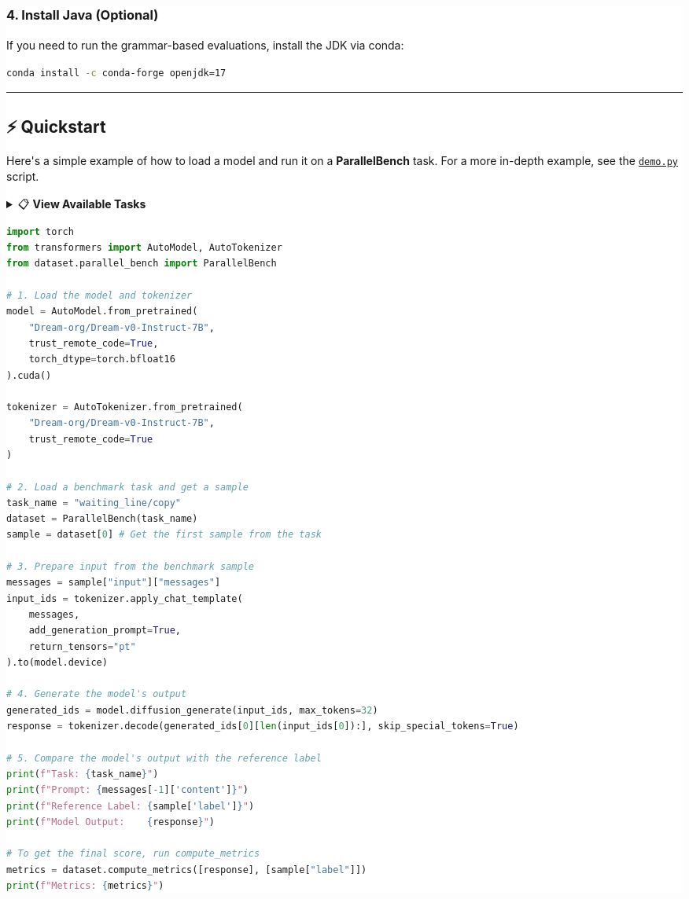 ### 4. Install Java (Optional)
If you need to run the grammar-based evaluations, install the JDK via conda:
```bash
conda install -c conda-forge openjdk=17
```

***

## ⚡ Quickstart
Here's a simple example of how to load a model and run it on a **ParallelBench** task. For a more in-depth example, see the [`demo.py`](demo.py) script.

<details><summary>📋 <b>View Available Tasks</b></summary></details>

```python
import torch
from transformers import AutoModel, AutoTokenizer
from dataset.parallel_bench import ParallelBench

# 1. Load the model and tokenizer
model = AutoModel.from_pretrained(
    "Dream-org/Dream-v0-Instruct-7B",
    trust_remote_code=True,
    torch_dtype=torch.bfloat16
).cuda()

tokenizer = AutoTokenizer.from_pretrained(
    "Dream-org/Dream-v0-Instruct-7B",
    trust_remote_code=True
)

# 2. Load a benchmark task and get a sample
task_name = "waiting_line/copy"
dataset = ParallelBench(task_name)
sample = dataset[0] # Get the first sample from the task

# 3. Prepare input from the benchmark sample
messages = sample["input"]["messages"]
input_ids = tokenizer.apply_chat_template(
    messages,
    add_generation_prompt=True,
    return_tensors="pt"
).to(model.device)

# 4. Generate the model's output
generated_ids = model.diffusion_generate(input_ids, max_tokens=32)
response = tokenizer.decode(generated_ids[0][len(input_ids[0]):], skip_special_tokens=True)

# 5. Compare the model's output with the reference label
print(f"Task: {task_name}")
print(f"Prompt: {messages[-1]['content']}")
print(f"Reference Label: {sample['label']}")
print(f"Model Output:    {response}")

# To get the final score, run compute_metrics
metrics = dataset.compute_metrics([response], [sample["label"]])
print(f"Metrics: {metrics}")
```
